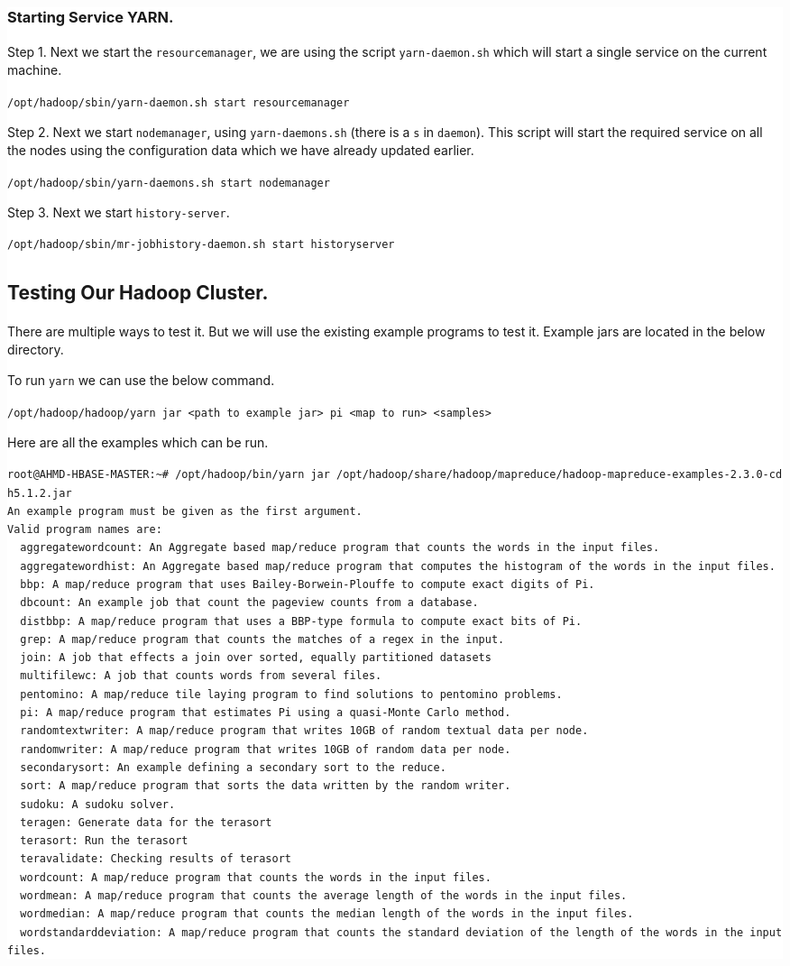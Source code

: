 

<a name="Starting Service YARN."></a>

### Starting Service YARN.

Step 1. Next we start the `resourcemanager`, we are using the script `yarn-daemon.sh` which will start a single service on the current machine. 
	
	/opt/hadoop/sbin/yarn-daemon.sh start resourcemanager

Step 2. Next we start `nodemanager`, using `yarn-daemons.sh` (there is a `s` in `daemon`). This script will start the required service on all the nodes using the configuration data which we have already updated earlier. 

	/opt/hadoop/sbin/yarn-daemons.sh start nodemanager


Step 3. Next we start `history-server`. 

	/opt/hadoop/sbin/mr-jobhistory-daemon.sh start historyserver



<a name="Testing Our Hadoop Cluster."></a>

## Testing Our Hadoop Cluster.

There are multiple ways to test it. But we will use the existing example programs to test it.
Example jars are located in the below directory.

To run `yarn` we can use the below command. 

	/opt/hadoop/hadoop/yarn jar <path to example jar> pi <map to run> <samples>

Here are all the examples which can be run.

	root@AHMD-HBASE-MASTER:~# /opt/hadoop/bin/yarn jar /opt/hadoop/share/hadoop/mapreduce/hadoop-mapreduce-examples-2.3.0-cdh5.1.2.jar
	An example program must be given as the first argument.
	Valid program names are:
	  aggregatewordcount: An Aggregate based map/reduce program that counts the words in the input files.
	  aggregatewordhist: An Aggregate based map/reduce program that computes the histogram of the words in the input files.
	  bbp: A map/reduce program that uses Bailey-Borwein-Plouffe to compute exact digits of Pi.
	  dbcount: An example job that count the pageview counts from a database.
	  distbbp: A map/reduce program that uses a BBP-type formula to compute exact bits of Pi.
	  grep: A map/reduce program that counts the matches of a regex in the input.
	  join: A job that effects a join over sorted, equally partitioned datasets
	  multifilewc: A job that counts words from several files.
	  pentomino: A map/reduce tile laying program to find solutions to pentomino problems.
	  pi: A map/reduce program that estimates Pi using a quasi-Monte Carlo method.
	  randomtextwriter: A map/reduce program that writes 10GB of random textual data per node.
	  randomwriter: A map/reduce program that writes 10GB of random data per node.
	  secondarysort: An example defining a secondary sort to the reduce.
	  sort: A map/reduce program that sorts the data written by the random writer.
	  sudoku: A sudoku solver.
	  teragen: Generate data for the terasort
	  terasort: Run the terasort
	  teravalidate: Checking results of terasort
	  wordcount: A map/reduce program that counts the words in the input files.
	  wordmean: A map/reduce program that counts the average length of the words in the input files.
	  wordmedian: A map/reduce program that counts the median length of the words in the input files.
	  wordstandarddeviation: A map/reduce program that counts the standard deviation of the length of the words in the input files.
